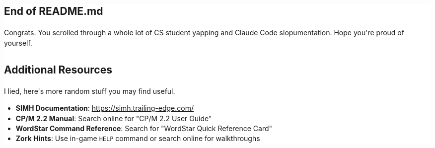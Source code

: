 ## End of README.md
Congrats. You scrolled through a whole lot of CS student yapping and Claude Code slopumentation. Hope you're proud of yourself.

## Additional Resources
I lied, here's more random stuff you may find useful.
- **SIMH Documentation**: https://simh.trailing-edge.com/
- **CP/M 2.2 Manual**: Search online for "CP/M 2.2 User Guide"
- **WordStar Command Reference**: Search for "WordStar Quick Reference Card"
- **Zork Hints**: Use in-game `HELP` command or search online for walkthroughs